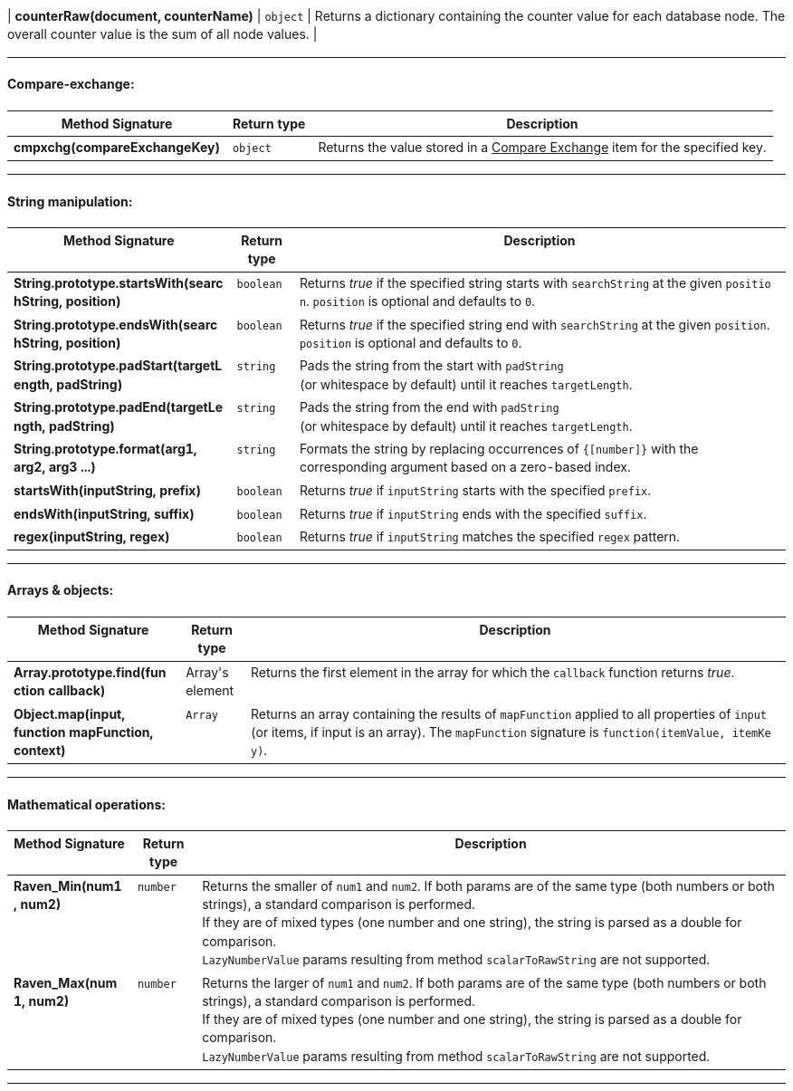 | **counterRaw(document, counterName)**                | `object`     | Returns a dictionary containing the counter value for each database node. The overall counter value is the sum of all node values.                                                                                                                                                                                           |

---

#### **Compare-exchange**:

| Method Signature                | Return type  | Description                                                                                                                         |
|---------------------------------|--------------|-------------------------------------------------------------------------------------------------------------------------------------| 
| **cmpxchg(compareExchangeKey)** | `object`     | Returns the value stored in a [Compare Exchange](../../client-api/operations/compare-exchange/overview) item for the specified key. |

---

#### **String manipulation**:

| Method Signature                                        | Return type  | Description                                                                                                                            |
|---------------------------------------------------------|--------------|----------------------------------------------------------------------------------------------------------------------------------------| 
| **String.prototype.startsWith(searchString, position)** | `boolean`    | Returns _true_ if the specified string starts with `searchString` at the given `position`. `position` is optional and defaults to `0`. |
| **String.prototype.endsWith(searchString, position)**   | `boolean`    | Returns _true_ if the specified string end with `searchString` at the given `position`. `position` is optional and defaults to `0`.    |
| **String.prototype.padStart(targetLength, padString)**  | `string`     | Pads the string from the start with `padString`<br>(or whitespace by default) until it reaches `targetLength`.                         |
| **String.prototype.padEnd(targetLength, padString)**    | `string`     | Pads the string from the end with `padString`<br>(or whitespace by default) until it reaches `targetLength`.                           |
| **String.prototype.format(arg1, arg2, arg3 ...)**       | `string`     | Formats the string by replacing occurrences of `{[number]}` with the corresponding argument based on a zero-based index.               |
| **startsWith(inputString, prefix)**                     | `boolean`    | Returns _true_ if `inputString` starts with the specified `prefix`.                                                                    |
| **endsWith(inputString, suffix)**                       | `boolean`    | Returns _true_ if `inputString` ends with the specified `suffix`.                                                                      |
| **regex(inputString, regex)**                           | `boolean`    | Returns _true_ if `inputString` matches the specified `regex` pattern.                                                                 |

---

#### **Arrays & objects**:

| Method Signature                                     | Return type     | Description                                                                                                                                                                                    |
|------------------------------------------------------|-----------------|------------------------------------------------------------------------------------------------------------------------------------------------------------------------------------------------| 
| **Array.prototype.find(function callback)**          | Array's element | Returns the first element in the array for which the `callback` function returns _true_.                                                                                                       |
| **Object.map(input, function mapFunction, context)** | `Array`         | Returns an array containing the results of `mapFunction` applied to all properties of `input` (or items, if input is an array). The `mapFunction` signature is `function(itemValue, itemKey)`. |

---

#### **Mathematical operations**:

| Method Signature          | Return type  | Description                                                                                                                                                                                                                                                                                                                                            |
|---------------------------|--------------|--------------------------------------------------------------------------------------------------------------------------------------------------------------------------------------------------------------------------------------------------------------------------------------------------------------------------------------------------------| 
| **Raven_Min(num1, num2)** | `number`     | Returns the smaller of `num1` and `num2`. If both params are of the same type (both numbers or both strings), a standard comparison is performed.<br>If they are of mixed types (one number and one string), the string is parsed as a double for comparison.<br>`LazyNumberValue` params resulting from method `scalarToRawString` are not supported. |
| **Raven_Max(num1, num2)** | `number`     | Returns the larger of `num1` and `num2`. If both params are of the same type (both numbers or both strings), a standard comparison is performed.<br>If they are of mixed types (one number and one string), the string is parsed as a double for comparison.<br>`LazyNumberValue` params resulting from method `scalarToRawString` are not supported.  |

---
